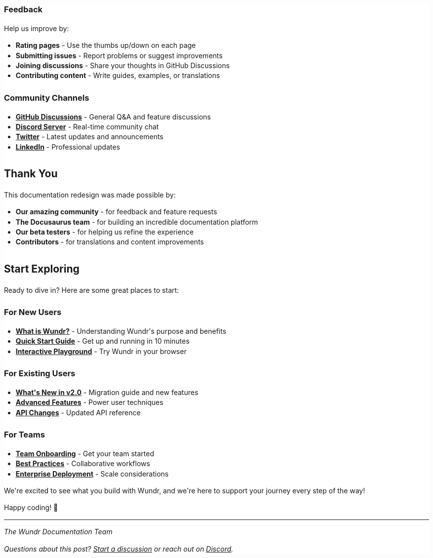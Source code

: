 ### Feedback

Help us improve by:

- **Rating pages** - Use the thumbs up/down on each page
- **Submitting issues** - Report problems or suggest improvements
- **Joining discussions** - Share your thoughts in GitHub Discussions
- **Contributing content** - Write guides, examples, or translations

### Community Channels

- **[GitHub Discussions](https://github.com/adapticai/wundr/discussions)** - General Q&A and feature
  discussions
- **[Discord Server](https://discord.gg/wundr)** - Real-time community chat
- **[Twitter](https://twitter.com/wundr_io)** - Latest updates and announcements
- **[LinkedIn](https://linkedin.com/company/wundr)** - Professional updates

## Thank You

This documentation redesign was made possible by:

- **Our amazing community** - for feedback and feature requests
- **The Docusaurus team** - for building an incredible documentation platform
- **Our beta testers** - for helping us refine the experience
- **Contributors** - for translations and content improvements

## Start Exploring

Ready to dive in? Here are some great places to start:

### For New Users

- **[What is Wundr?](/intro)** - Understanding Wundr's purpose and benefits
- **[Quick Start Guide](/getting-started/quick-start)** - Get up and running in 10 minutes
- **[Interactive Playground](/playground)** - Try Wundr in your browser

### For Existing Users

- **[What's New in v2.0](/migration/from-v1)** - Migration guide and new features
- **[Advanced Features](/advanced/performance-optimization)** - Power user techniques
- **[API Changes](/api/overview)** - Updated API reference

### For Teams

- **[Team Onboarding](/guides/quickstart/team-onboarding)** - Get your team started
- **[Best Practices](/guides/best-practices/team-collaboration)** - Collaborative workflows
- **[Enterprise Deployment](/guides/advanced/large-scale-deployment)** - Scale considerations

We're excited to see what you build with Wundr, and we're here to support your journey every step of
the way!

Happy coding! 🚀

---

_The Wundr Documentation Team_

_Questions about this post? [Start a discussion](https://github.com/adapticai/wundr/discussions) or
reach out on [Discord](https://discord.gg/wundr)._
